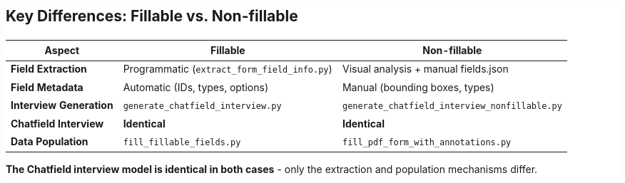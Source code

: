 ## Key Differences: Fillable vs. Non-fillable

| Aspect | Fillable | Non-fillable |
|--------|----------|--------------|
| **Field Extraction** | Programmatic (`extract_form_field_info.py`) | Visual analysis + manual fields.json |
| **Field Metadata** | Automatic (IDs, types, options) | Manual (bounding boxes, types) |
| **Interview Generation** | `generate_chatfield_interview.py` | `generate_chatfield_interview_nonfillable.py` |
| **Chatfield Interview** | **Identical** | **Identical** |
| **Data Population** | `fill_fillable_fields.py` | `fill_pdf_form_with_annotations.py` |

**The Chatfield interview model is identical in both cases** - only the extraction and population mechanisms differ.
